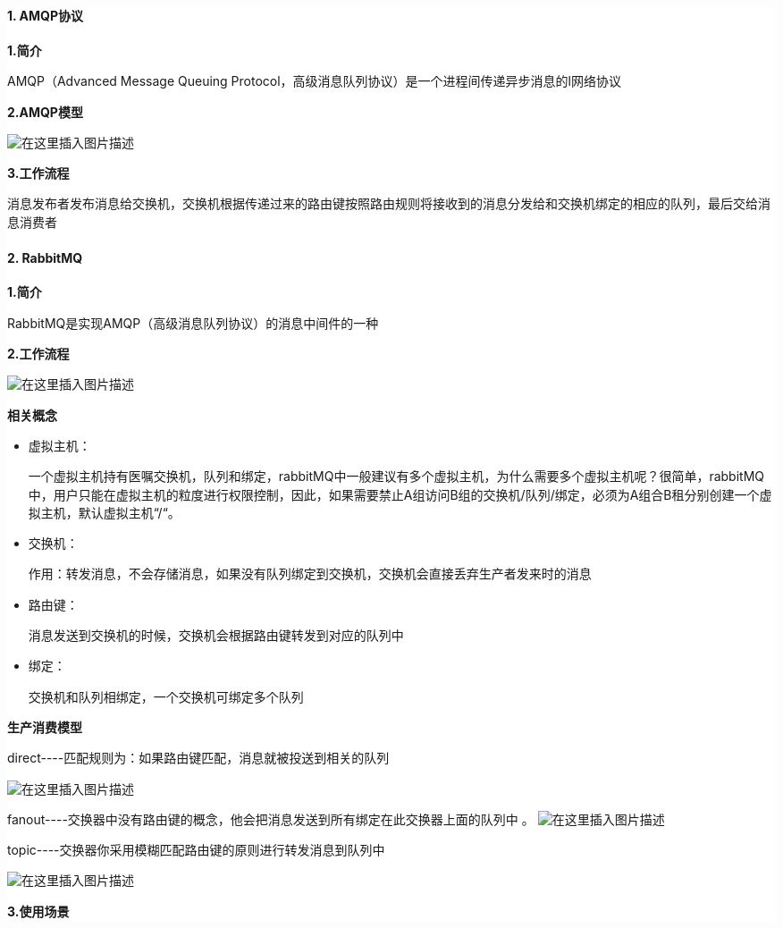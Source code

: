 #### 1. AMQP协议

**1.简介**

AMQP（Advanced Message Queuing Protocol，高级消息队列协议）是一个进程间传递异步消息的l网络协议

**2.AMQP模型**

![在这里插入图片描述](https://img-blog.csdnimg.cn/20190411002317206.png?x-oss-process=image/watermark,type_ZmFuZ3poZW5naGVpdGk,shadow_10,text_aHR0cHM6Ly9ibG9nLmNzZG4ubmV0L3dlaXhpbl80MTkyMjI4OQ==,size_16,color_FFFFFF,t_70)

**3.工作流程**

消息发布者发布消息给交换机，交换机根据传递过来的路由键按照路由规则将接收到的消息分发给和交换机绑定的相应的队列，最后交给消息消费者


#### 2. RabbitMQ

**1.简介**

RabbitMQ是实现AMQP（高级消息队列协议）的消息中间件的一种

**2.工作流程**

![在这里插入图片描述](https://img-blog.csdnimg.cn/20190411001941123.png?x-oss-process=image/watermark,type_ZmFuZ3poZW5naGVpdGk,shadow_10,text_aHR0cHM6Ly9ibG9nLmNzZG4ubmV0L3dlaXhpbl80MTkyMjI4OQ==,size_16,color_FFFFFF,t_70)

**相关概念**

* 虚拟主机：

	一个虚拟主机持有医嘱交换机，队列和绑定，rabbitMQ中一般建议有多个虚拟主机，为什么需要多个虚拟主机呢？很简单，rabbitMQ中，用户只能在虚拟主机的粒度进行权限控制，因此，如果需要禁止A组访问B组的交换机/队列/绑定，必须为A组合B租分别创建一个虚拟主机，默认虚拟主机“/“。
* 交换机：

	作用：转发消息，不会存储消息，如果没有队列绑定到交换机，交换机会直接丢弃生产者发来时的消息

* 路由键：

	消息发送到交换机的时候，交换机会根据路由键转发到对应的队列中

* 绑定：

	交换机和队列相绑定，一个交换机可绑定多个队列


**生产消费模型**

direct----匹配规则为：如果路由键匹配，消息就被投送到相关的队列

![在这里插入图片描述](https://img-blog.csdnimg.cn/2019041100352220.png?x-oss-process=image/watermark,type_ZmFuZ3poZW5naGVpdGk,shadow_10,text_aHR0cHM6Ly9ibG9nLmNzZG4ubmV0L3dlaXhpbl80MTkyMjI4OQ==,size_16,color_FFFFFF,t_70)

fanout----交换器中没有路由键的概念，他会把消息发送到所有绑定在此交换器上面的队列中
。
![在这里插入图片描述](https://img-blog.csdnimg.cn/20190411003531402.png?x-oss-process=image/watermark,type_ZmFuZ3poZW5naGVpdGk,shadow_10,text_aHR0cHM6Ly9ibG9nLmNzZG4ubmV0L3dlaXhpbl80MTkyMjI4OQ==,size_16,color_FFFFFF,t_70)

topic----交换器你采用模糊匹配路由键的原则进行转发消息到队列中

![在这里插入图片描述](https://img-blog.csdnimg.cn/20190411003541136.png?x-oss-process=image/watermark,type_ZmFuZ3poZW5naGVpdGk,shadow_10,text_aHR0cHM6Ly9ibG9nLmNzZG4ubmV0L3dlaXhpbl80MTkyMjI4OQ==,size_16,color_FFFFFF,t_70)

**3.使用场景**
